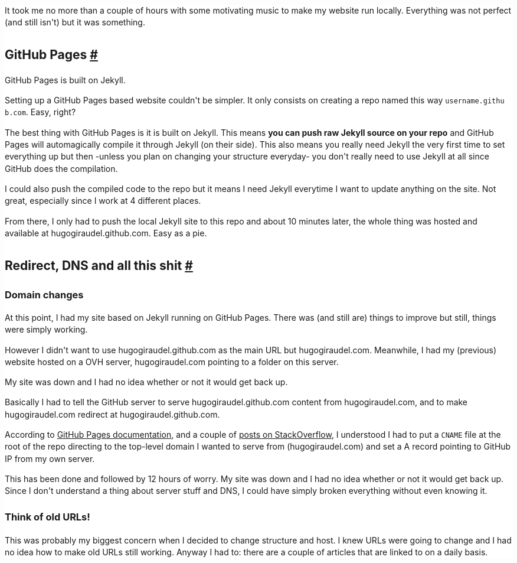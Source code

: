 <p>It took me no more than a couple of hours with some motivating music to make my website run locally. Everything was not perfect (and still isn't) but it was something.</p>
</section>

<section id="github-pages">
<h2>GitHub Pages <a href="#github-pages" class="section-anchor">#</a></h2>

<p class="pull-quote--right">GitHub Pages is built on Jekyll.</p>

<p>Setting up a GitHub Pages based website couldn't be simpler. It only consists on creating a repo named this way <code>username.github.com</code>. Easy, right?</p>

<p>The best thing with GitHub Pages is it is built on Jekyll. This means <strong>you can push raw Jekyll source on your repo</strong> and GitHub Pages will automagically compile it through Jekyll (on their side). This also means you really need Jekyll the very first time to set everything up but then -unless you plan on changing your structure everyday- you don't really need to use Jekyll at all since GitHub does the compilation.</p>

<p class="note">I could also push the compiled code to the repo but it means I need Jekyll everytime I want to update anything on the site. Not great, especially since I work at 4 different places.</p>

<p>From there, I only had to push the local Jekyll site to this repo and about 10 minutes later, the whole thing was hosted and available at hugogiraudel.github.com. Easy as a pie.</p>
</section>

<section id="dns">
<h2>Redirect, DNS and all this shit <a href="#dns" class="section-anchor">#</a></h2>

<h3>Domain changes</h3>

<p>At this point, I had my site based on Jekyll running on GitHub Pages. There was (and still are) things to improve but still, things were simply working.</p>

<p>However I didn't want to use hugogiraudel.github.com as the main URL but hugogiraudel.com. Meanwhile, I had my (previous) website hosted on a OVH server, hugogiraudel.com pointing to a folder on this server.</p>

<p class="pull-quote--right">My site was down and I had no idea whether or not it would get back up.</p>

<p>Basically I had to tell the GitHub server to serve hugogiraudel.github.com content from hugogiraudel.com, and to make hugogiraudel.com redirect at hugogiraudel.github.com.</p>

<p>According to <a href="https://help.github.com/articles/setting-up-a-custom-domain-with-pages">GitHub Pages documentation</a>, and a couple of <a href="http://stackoverflow.com/questions/9082499/custom-domain-for-github-project-pages">posts on StackOverflow</a>, I understood I had to put a <code>CNAME</code> file at the root of the repo directing to the top-level domain I wanted to serve from (hugogiraudel.com) and set a A record pointing to GitHub IP from my own server.</p>

<p>This has been done and followed by 12 hours of worry. My site was down and I had no idea whether or not it would get back up. Since I don't understand a thing about server stuff and DNS, I could have simply broken everything without even knowing it.</p>

<h3>Think of old URLs!</h3>
<p>This was probably my biggest concern when I decided to change structure and host. I knew URLs were going to change and I had no idea how to make old URLs still working. Anyway I had to: there are a couple of articles that are linked to on a daily basis.</p>
